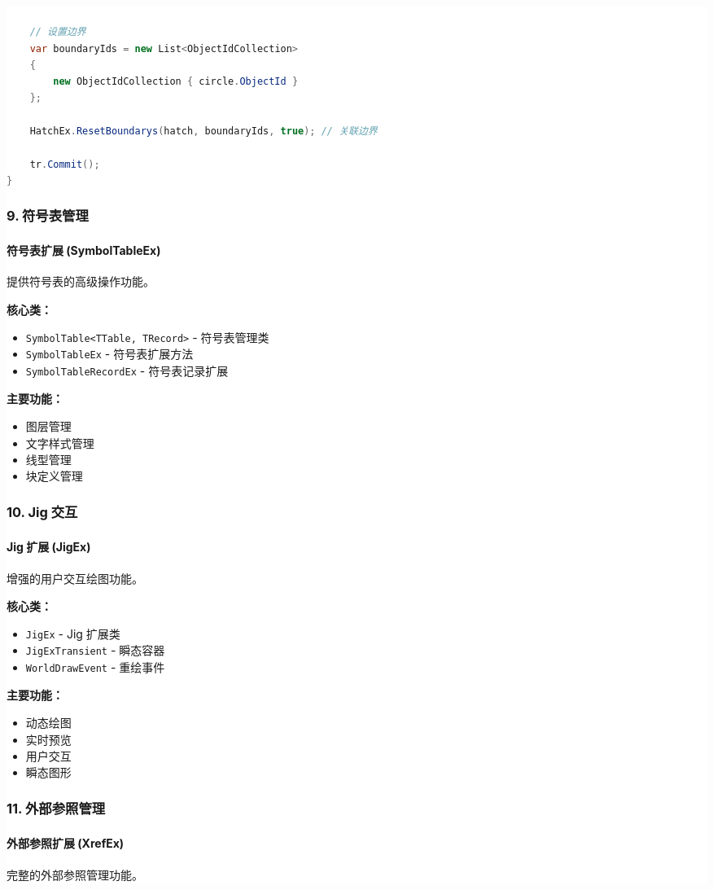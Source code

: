 ```csharp

    // 设置边界
    var boundaryIds = new List<ObjectIdCollection>
    {
        new ObjectIdCollection { circle.ObjectId }
    };

    HatchEx.ResetBoundarys(hatch, boundaryIds, true); // 关联边界

    tr.Commit();
}
```

### 9. 符号表管理

#### 符号表扩展 (SymbolTableEx)

提供符号表的高级操作功能。

**核心类：**
- `SymbolTable<TTable, TRecord>` - 符号表管理类
- `SymbolTableEx` - 符号表扩展方法
- `SymbolTableRecordEx` - 符号表记录扩展

**主要功能：**
- 图层管理
- 文字样式管理
- 线型管理
- 块定义管理

### 10. Jig 交互

#### Jig 扩展 (JigEx)

增强的用户交互绘图功能。

**核心类：**
- `JigEx` - Jig 扩展类
- `JigExTransient` - 瞬态容器
- `WorldDrawEvent` - 重绘事件

**主要功能：**
- 动态绘图
- 实时预览
- 用户交互
- 瞬态图形

### 11. 外部参照管理

#### 外部参照扩展 (XrefEx)

完整的外部参照管理功能。
